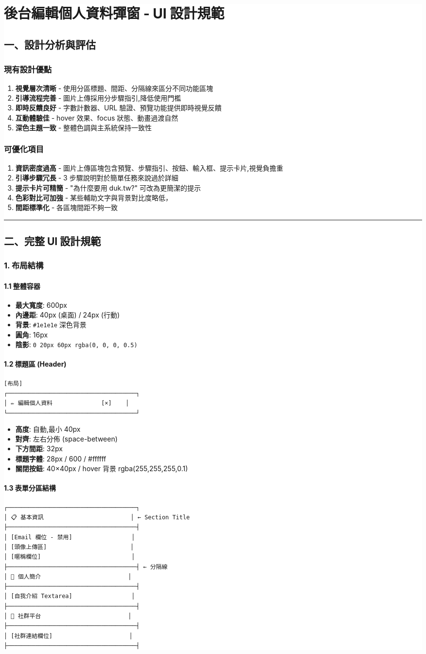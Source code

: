 # 後台編輯個人資料彈窗 - UI 設計規範

## 一、設計分析與評估

### 現有設計優點
1. **視覺層次清晰** - 使用分區標題、間距、分隔線來區分不同功能區塊
2. **引導流程完善** - 圖片上傳採用分步驟指引,降低使用門檻
3. **即時反饋良好** - 字數計數器、URL 驗證、預覽功能提供即時視覺反饋
4. **互動體驗佳** - hover 效果、focus 狀態、動畫過渡自然
5. **深色主題一致** - 整體色調與主系統保持一致性

### 可優化項目
1. **資訊密度過高** - 圖片上傳區塊包含預覽、步驟指引、按鈕、輸入框、提示卡片,視覺負擔重
2. **引導步驟冗長** - 3 步驟說明對於簡單任務來說過於詳細
3. **提示卡片可精簡** - "為什麼要用 duk.tw?" 可改為更簡潔的提示
4. **色彩對比可加強** - 某些輔助文字與背景對比度略低，
5. **間距標準化** - 各區塊間距不夠一致

---

## 二、完整 UI 設計規範

### 1. 布局結構

#### 1.1 整體容器
- **最大寬度**: 600px
- **內邊距**: 40px (桌面) / 24px (行動)
- **背景**: `#1e1e1e` 深色背景
- **圓角**: 16px
- **陰影**: `0 20px 60px rgba(0, 0, 0, 0.5)`

#### 1.2 標題區 (Header)
```
[布局]
┌─────────────────────────────────────┐
│ ✏️ 編輯個人資料              [×]    │
└─────────────────────────────────────┘
```
- **高度**: 自動,最小 40px
- **對齊**: 左右分佈 (space-between)
- **下方間距**: 32px
- **標題字體**: 28px / 600 / #ffffff
- **關閉按鈕**: 40×40px / hover 背景 rgba(255,255,255,0.1)

#### 1.3 表單分區結構
```
┌─────────────────────────────────────┐
│ 📋 基本資訊                         │ ← Section Title
├─────────────────────────────────────┤
│ [Email 欄位 - 禁用]                 │
│ [頭像上傳區]                        │
│ [暱稱欄位]                          │
├─────────────────────────────────────┤ ← 分隔線
│ 📝 個人簡介                         │
├─────────────────────────────────────┤
│ [自我介紹 Textarea]                 │
├─────────────────────────────────────┤
│ 🔗 社群平台                         │
├─────────────────────────────────────┤
│ [社群連結欄位]                      │
├─────────────────────────────────────┤
```